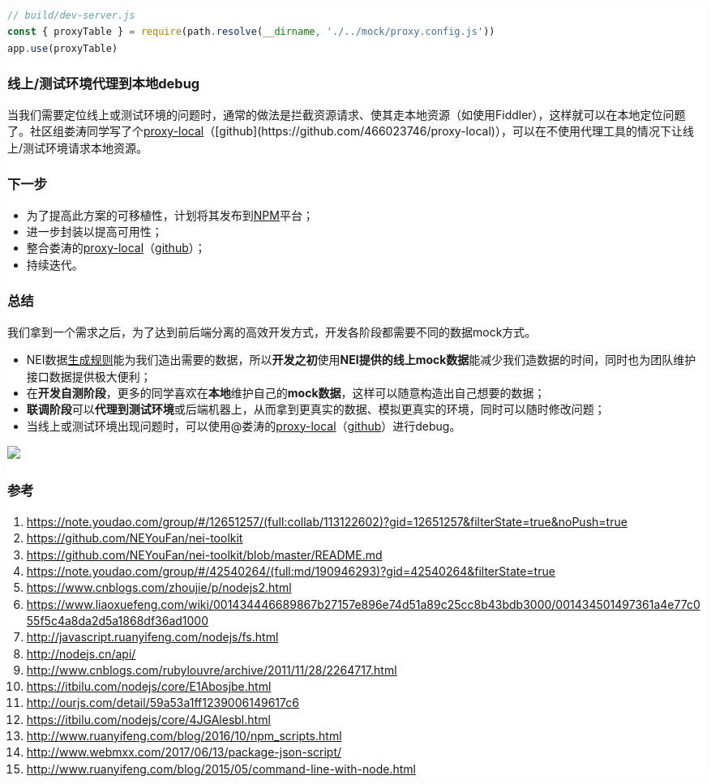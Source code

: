 ```javascript
// build/dev-server.js
const { proxyTable } = require(path.resolve(__dirname, './../mock/proxy.config.js'))
app.use(proxyTable)
```



### 线上/测试环境代理到本地debug

当我们需要定位线上或测试环境的问题时，通常的做法是拦截资源请求、使其走本地资源（如使用Fiddler），这样就可以在本地定位问题了。社区组娄涛同学写了个[proxy-local](https://note.youdao.com/group/#/42540264/(folder/180948433//full:md/199088480))（[github](https://github.com/466023746/proxy-local)），可以在不使用代理工具的情况下让线上/测试环境请求本地资源。



### 下一步

- 为了提高此方案的可移植性，计划将其发布到[NPM](https://www.npmjs.com/)平台；
- 进一步封装以提高可用性；
- 整合娄涛的[proxy-local](https://github.com/466023746/proxy-local)（[github](https://github.com/466023746/proxy-local)）；
- 持续迭代。



### 总结

我们拿到一个需求之后，为了达到前后端分离的高效开发方式，开发各阶段都需要不同的数据mock方式。

- NEI数据[生成规则](https://github.com/NEYouFan/nei-toolkit/blob/master/doc/NEI%E5%B9%B3%E5%8F%B0%E7%B3%BB%E7%BB%9F%E9%A2%84%E7%BD%AE%E7%9A%84%E8%A7%84%E5%88%99%E5%87%BD%E6%95%B0%E9%9B%86.md)能为我们造出需要的数据，所以**开发之初**使用**NEI提供的线上mock数据**能减少我们造数据的时间，同时也为团队维护接口数据提供极大便利；
- 在**开发自测阶段**，更多的同学喜欢在**本地**维护自己的**mock数据**，这样可以随意构造出自己想要的数据；
- **联调阶段**可以**代理到测试环境**或后端机器上，从而拿到更真实的数据、模拟更真实的环境，同时可以随时修改问题；
- 当线上或测试环境出现问题时，可以使用@娄涛的[proxy-local](https://github.com/466023746/proxy-local)（[github](https://github.com/466023746/proxy-local)）进行debug。

![](http://chuantu.biz/t6/331/1529572262x-1566657657.jpg)



### 参考

1. https://note.youdao.com/group/#/12651257/(full:collab/113122602)?gid=12651257&filterState=true&noPush=true
2. https://github.com/NEYouFan/nei-toolkit
3. https://github.com/NEYouFan/nei-toolkit/blob/master/README.md
4. https://note.youdao.com/group/#/42540264/(full:md/190946293)?gid=42540264&filterState=true
5. https://www.cnblogs.com/zhoujie/p/nodejs2.html
6. https://www.liaoxuefeng.com/wiki/001434446689867b27157e896e74d51a89c25cc8b43bdb3000/001434501497361a4e77c055f5c4a8da2d5a1868df36ad1000
7. http://javascript.ruanyifeng.com/nodejs/fs.html
8. http://nodejs.cn/api/
9. http://www.cnblogs.com/rubylouvre/archive/2011/11/28/2264717.html
10. https://itbilu.com/nodejs/core/E1Abosjbe.html
11. http://ourjs.com/detail/59a53a1ff1239006149617c6
12. https://itbilu.com/nodejs/core/4JGAlesbl.html
13. http://www.ruanyifeng.com/blog/2016/10/npm_scripts.html
14. http://www.webmxx.com/2017/06/13/package-json-script/
15. http://www.ruanyifeng.com/blog/2015/05/command-line-with-node.html